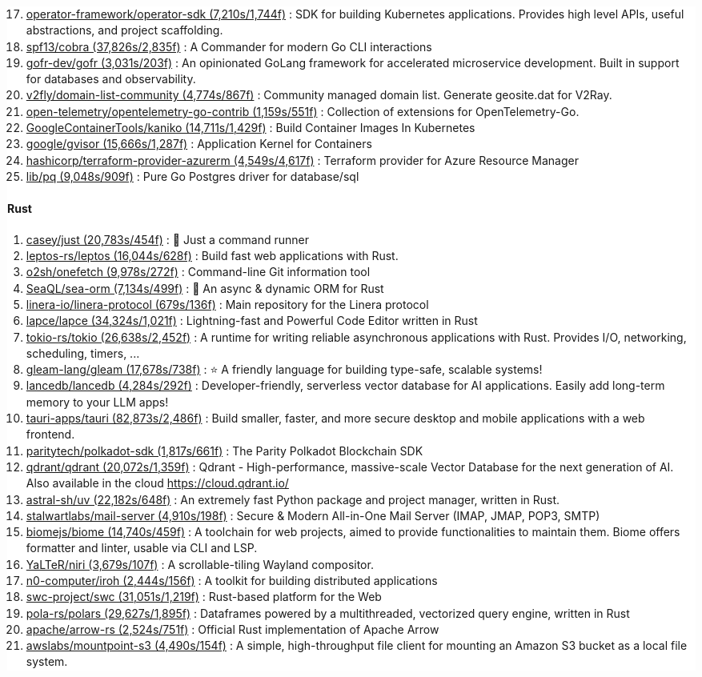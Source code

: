 17. [operator-framework/operator-sdk (7,210s/1,744f)](https://github.com/operator-framework/operator-sdk) : SDK for building Kubernetes applications. Provides high level APIs, useful abstractions, and project scaffolding.
18. [spf13/cobra (37,826s/2,835f)](https://github.com/spf13/cobra) : A Commander for modern Go CLI interactions
19. [gofr-dev/gofr (3,031s/203f)](https://github.com/gofr-dev/gofr) : An opinionated GoLang framework for accelerated microservice development. Built in support for databases and observability.
20. [v2fly/domain-list-community (4,774s/867f)](https://github.com/v2fly/domain-list-community) : Community managed domain list. Generate geosite.dat for V2Ray.
21. [open-telemetry/opentelemetry-go-contrib (1,159s/551f)](https://github.com/open-telemetry/opentelemetry-go-contrib) : Collection of extensions for OpenTelemetry-Go.
22. [GoogleContainerTools/kaniko (14,711s/1,429f)](https://github.com/GoogleContainerTools/kaniko) : Build Container Images In Kubernetes
23. [google/gvisor (15,666s/1,287f)](https://github.com/google/gvisor) : Application Kernel for Containers
24. [hashicorp/terraform-provider-azurerm (4,549s/4,617f)](https://github.com/hashicorp/terraform-provider-azurerm) : Terraform provider for Azure Resource Manager
25. [lib/pq (9,048s/909f)](https://github.com/lib/pq) : Pure Go Postgres driver for database/sql

#### Rust
1. [casey/just (20,783s/454f)](https://github.com/casey/just) : 🤖 Just a command runner
2. [leptos-rs/leptos (16,044s/628f)](https://github.com/leptos-rs/leptos) : Build fast web applications with Rust.
3. [o2sh/onefetch (9,978s/272f)](https://github.com/o2sh/onefetch) : Command-line Git information tool
4. [SeaQL/sea-orm (7,134s/499f)](https://github.com/SeaQL/sea-orm) : 🐚 An async & dynamic ORM for Rust
5. [linera-io/linera-protocol (679s/136f)](https://github.com/linera-io/linera-protocol) : Main repository for the Linera protocol
6. [lapce/lapce (34,324s/1,021f)](https://github.com/lapce/lapce) : Lightning-fast and Powerful Code Editor written in Rust
7. [tokio-rs/tokio (26,638s/2,452f)](https://github.com/tokio-rs/tokio) : A runtime for writing reliable asynchronous applications with Rust. Provides I/O, networking, scheduling, timers, ...
8. [gleam-lang/gleam (17,678s/738f)](https://github.com/gleam-lang/gleam) : ⭐️ A friendly language for building type-safe, scalable systems!
9. [lancedb/lancedb (4,284s/292f)](https://github.com/lancedb/lancedb) : Developer-friendly, serverless vector database for AI applications. Easily add long-term memory to your LLM apps!
10. [tauri-apps/tauri (82,873s/2,486f)](https://github.com/tauri-apps/tauri) : Build smaller, faster, and more secure desktop and mobile applications with a web frontend.
11. [paritytech/polkadot-sdk (1,817s/661f)](https://github.com/paritytech/polkadot-sdk) : The Parity Polkadot Blockchain SDK
12. [qdrant/qdrant (20,072s/1,359f)](https://github.com/qdrant/qdrant) : Qdrant - High-performance, massive-scale Vector Database for the next generation of AI. Also available in the cloud https://cloud.qdrant.io/
13. [astral-sh/uv (22,182s/648f)](https://github.com/astral-sh/uv) : An extremely fast Python package and project manager, written in Rust.
14. [stalwartlabs/mail-server (4,910s/198f)](https://github.com/stalwartlabs/mail-server) : Secure & Modern All-in-One Mail Server (IMAP, JMAP, POP3, SMTP)
15. [biomejs/biome (14,740s/459f)](https://github.com/biomejs/biome) : A toolchain for web projects, aimed to provide functionalities to maintain them. Biome offers formatter and linter, usable via CLI and LSP.
16. [YaLTeR/niri (3,679s/107f)](https://github.com/YaLTeR/niri) : A scrollable-tiling Wayland compositor.
17. [n0-computer/iroh (2,444s/156f)](https://github.com/n0-computer/iroh) : A toolkit for building distributed applications
18. [swc-project/swc (31,051s/1,219f)](https://github.com/swc-project/swc) : Rust-based platform for the Web
19. [pola-rs/polars (29,627s/1,895f)](https://github.com/pola-rs/polars) : Dataframes powered by a multithreaded, vectorized query engine, written in Rust
20. [apache/arrow-rs (2,524s/751f)](https://github.com/apache/arrow-rs) : Official Rust implementation of Apache Arrow
21. [awslabs/mountpoint-s3 (4,490s/154f)](https://github.com/awslabs/mountpoint-s3) : A simple, high-throughput file client for mounting an Amazon S3 bucket as a local file system.